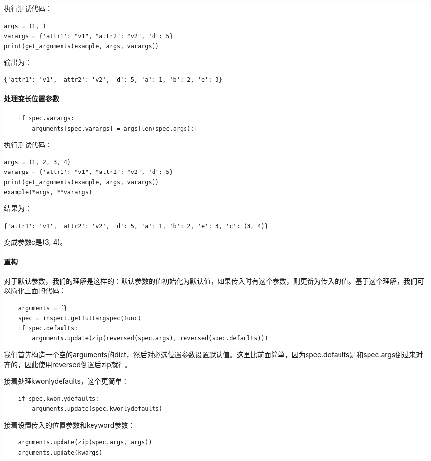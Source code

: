 执行测试代码：
```
args = (1, )
varargs = {'attr1': "v1", "attr2": "v2", 'd': 5}
print(get_arguments(example, args, varargs))
```

输出为：
```
{'attr1': 'v1', 'attr2': 'v2', 'd': 5, 'a': 1, 'b': 2, 'e': 3}
```

#### 处理变长位置参数

```
    if spec.varargs:
        arguments[spec.varargs] = args[len(spec.args):]
```

执行测试代码：
```
args = (1, 2, 3, 4)
varargs = {'attr1': "v1", "attr2": "v2", 'd': 5}
print(get_arguments(example, args, varargs))
example(*args, **varargs)
```

结果为：
```
{'attr1': 'v1', 'attr2': 'v2', 'd': 5, 'a': 1, 'b': 2, 'e': 3, 'c': (3, 4)}
```

变成参数c是(3, 4)。


#### 重构

对于默认参数，我们的理解是这样的：默认参数的值初始化为默认值，如果传入时有这个参数，则更新为传入的值。基于这个理解，我们可以简化上面的代码：

```
    arguments = {}
    spec = inspect.getfullargspec(func)
    if spec.defaults:
        arguments.update(zip(reversed(spec.args), reversed(spec.defaults)))
```

我们首先构造一个空的arguments的dict，然后对必选位置参数设置默认值。这里比前面简单，因为spec.defaults是和spec.args倒过来对齐的，因此使用reversed倒置后zip就行。

接着处理kwonlydefaults，这个更简单：

```
    if spec.kwonlydefaults:
        arguments.update(spec.kwonlydefaults)
```

接着设置传入的位置参数和keyword参数：
```
    arguments.update(zip(spec.args, args))
    arguments.update(kwargs)
```

